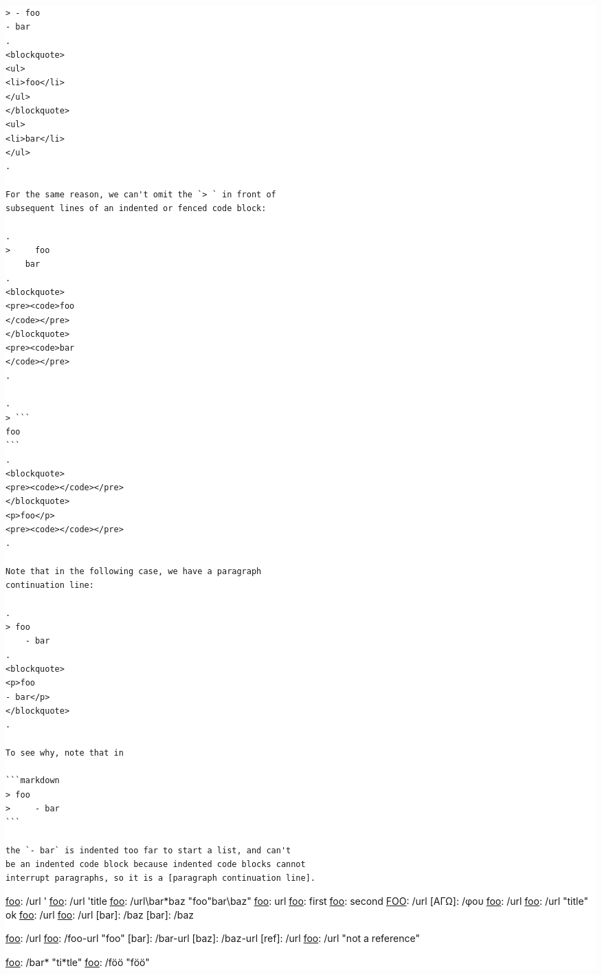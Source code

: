 `````
> - foo
- bar
.
<blockquote>
<ul>
<li>foo</li>
</ul>
</blockquote>
<ul>
<li>bar</li>
</ul>
.

For the same reason, we can't omit the `> ` in front of
subsequent lines of an indented or fenced code block:

.
>     foo
    bar
.
<blockquote>
<pre><code>foo
</code></pre>
</blockquote>
<pre><code>bar
</code></pre>
.

.
> ```
foo
```
.
<blockquote>
<pre><code></code></pre>
</blockquote>
<p>foo</p>
<pre><code></code></pre>
.

Note that in the following case, we have a paragraph
continuation line:

.
> foo
    - bar
.
<blockquote>
<p>foo
- bar</p>
</blockquote>
.

To see why, note that in

```markdown
> foo
>     - bar
```

the `- bar` is indented too far to start a list, and can't
be an indented code block because indented code blocks cannot
interrupt paragraphs, so it is a [paragraph continuation line].
`````

[foo]: /url "title"
[foo]: /url '
[foo]: /url 'title
[foo]: /url\bar\*baz "foo\"bar\baz"
[foo]: url
[foo]: first
[foo]: second
[FOO]: /url
[ΑΓΩ]: /φου
[foo]: /url
[foo]: /url "title" ok
[foo]: /url
[foo]: /url
[bar]: /baz
[bar]: /baz</p>
[foo]: /url
[foo]: /foo-url "foo"
[bar]: /bar-url
[baz]: /baz-url
  [ref]: /url
[foo]: /url &quot;not a reference&quot;</p>
[foo]: /bar\* "ti\*tle"
[foo]: /f&ouml;&ouml; "f&ouml;&ouml;"
